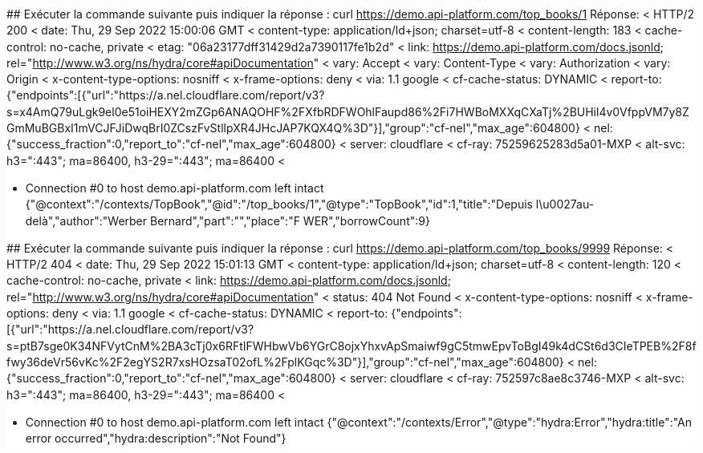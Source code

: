 ## Exécuter la commande suivante puis indiquer la réponse : curl https://demo.api-platform.com/top_books/1
Réponse:
< HTTP/2 200
< date: Thu, 29 Sep 2022 15:00:06 GMT
< content-type: application/ld+json; charset=utf-8
< content-length: 183
< cache-control: no-cache, private
< etag: "06a23177dff31429d2a7390117fe1b2d"
< link: <https://demo.api-platform.com/docs.jsonld>; rel="http://www.w3.org/ns/hydra/core#apiDocumentation"
< vary: Accept
< vary: Content-Type
< vary: Authorization
< vary: Origin
< x-content-type-options: nosniff
< x-frame-options: deny
< via: 1.1 google
< cf-cache-status: DYNAMIC
< report-to: {"endpoints":[{"url":"https:\/\/a.nel.cloudflare.com\/report\/v3?s=x4AmQ79uLgk9el0e51oiHEXY2mZGp6ANAQOHF%2FXfbRDFWOhlFaupd86%2Fi7HWBoMXXqCXaTj%2BUHil4v0VfppVM7y8ZGmMuBGBxI1mVCJFJiDwqBrI0ZCszFvStllpXR4JHcJAP7KQX4Q%3D"}],"group":"cf-nel","max_age":604800}
< nel: {"success_fraction":0,"report_to":"cf-nel","max_age":604800}
< server: cloudflare
< cf-ray: 75259625283d5a01-MXP
< alt-svc: h3=":443"; ma=86400, h3-29=":443"; ma=86400
<
* Connection #0 to host demo.api-platform.com left intact
{"@context":"\/contexts\/TopBook","@id":"\/top_books\/1","@type":"TopBook","id":1,"title":"Depuis l\u0027au-delà","author":"Werber Bernard","part":"","place":"F WER","borrowCount":9}

## Exécuter la commande suivante puis indiquer la réponse : curl https://demo.api-platform.com/top_books/9999
Réponse:
< HTTP/2 404
< date: Thu, 29 Sep 2022 15:01:13 GMT
< content-type: application/ld+json; charset=utf-8
< content-length: 120
< cache-control: no-cache, private
< link: <https://demo.api-platform.com/docs.jsonld>; rel="http://www.w3.org/ns/hydra/core#apiDocumentation"
< status: 404 Not Found
< x-content-type-options: nosniff
< x-frame-options: deny
< via: 1.1 google
< cf-cache-status: DYNAMIC
< report-to: {"endpoints":[{"url":"https:\/\/a.nel.cloudflare.com\/report\/v3?s=ptB7sge0K34NFVytCnM%2BA3cTj0x6RFtIFWHbwVb6YGrC8ojxYhxvApSmaiwf9gC5tmwEpvToBgI49k4dCSt6d3CIeTPEB%2F8ffwy36deVr56vKc%2F2egYS2R7xsHOzsaT02ofL%2FplKGqc%3D"}],"group":"cf-nel","max_age":604800}
< nel: {"success_fraction":0,"report_to":"cf-nel","max_age":604800}
< server: cloudflare
< cf-ray: 752597c8ae8c3746-MXP
< alt-svc: h3=":443"; ma=86400, h3-29=":443"; ma=86400
<
* Connection #0 to host demo.api-platform.com left intact
{"@context":"\/contexts\/Error","@type":"hydra:Error","hydra:title":"An error occurred","hydra:description":"Not Found"}
